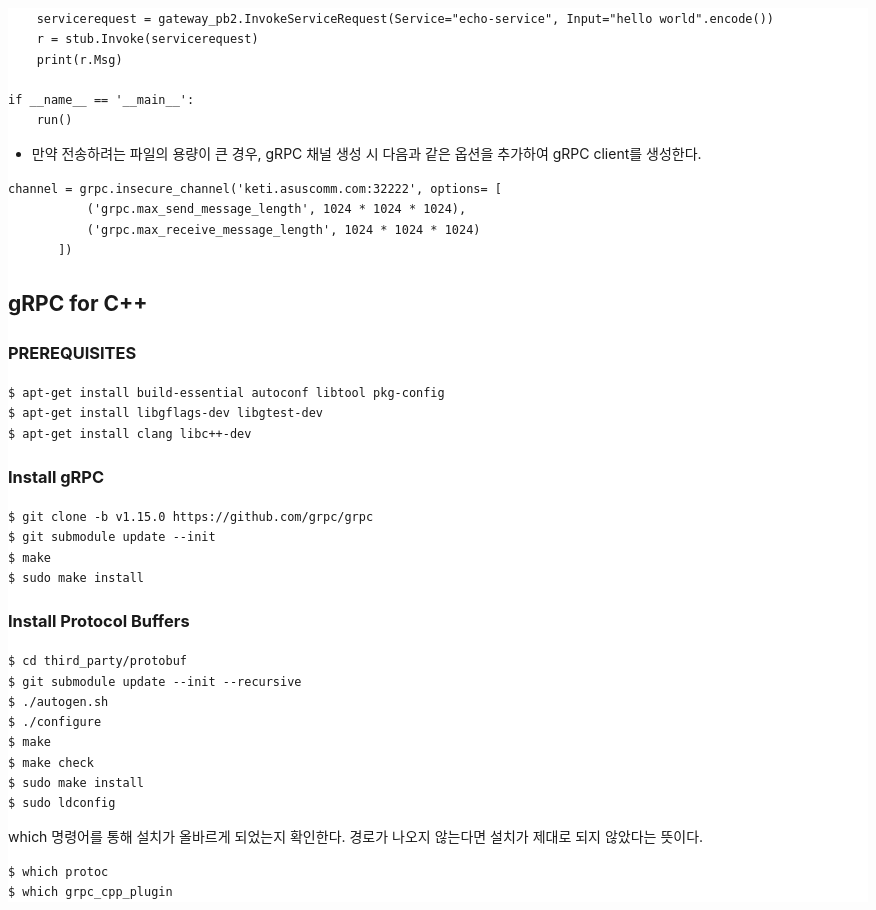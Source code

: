 ```
    servicerequest = gateway_pb2.InvokeServiceRequest(Service="echo-service", Input="hello world".encode())
    r = stub.Invoke(servicerequest)
    print(r.Msg)

if __name__ == '__main__':
    run()
```

- 만약 전송하려는 파일의 용량이 큰 경우, gRPC 채널 생성 시 다음과 같은 옵션을 추가하여 gRPC client를 생성한다. 

```
channel = grpc.insecure_channel('keti.asuscomm.com:32222', options= [
           ('grpc.max_send_message_length', 1024 * 1024 * 1024),
           ('grpc.max_receive_message_length', 1024 * 1024 * 1024)
       ])
```

## gRPC for C++

### PREREQUISITES 

  ```
  $ apt-get install build-essential autoconf libtool pkg-config
  $ apt-get install libgflags-dev libgtest-dev
  $ apt-get install clang libc++-dev
  ```

### Install gRPC 

```
$ git clone -b v1.15.0 https://github.com/grpc/grpc
$ git submodule update --init
$ make
$ sudo make install
```

### Install Protocol Buffers

```
$ cd third_party/protobuf
$ git submodule update --init --recursive
$ ./autogen.sh
$ ./configure
$ make
$ make check
$ sudo make install
$ sudo ldconfig
```
which 명령어를 통해 설치가 올바르게 되었는지 확인한다. 경로가 나오지 않는다면 설치가 제대로 되지 않았다는 뜻이다.
```
$ which protoc
$ which grpc_cpp_plugin
```

